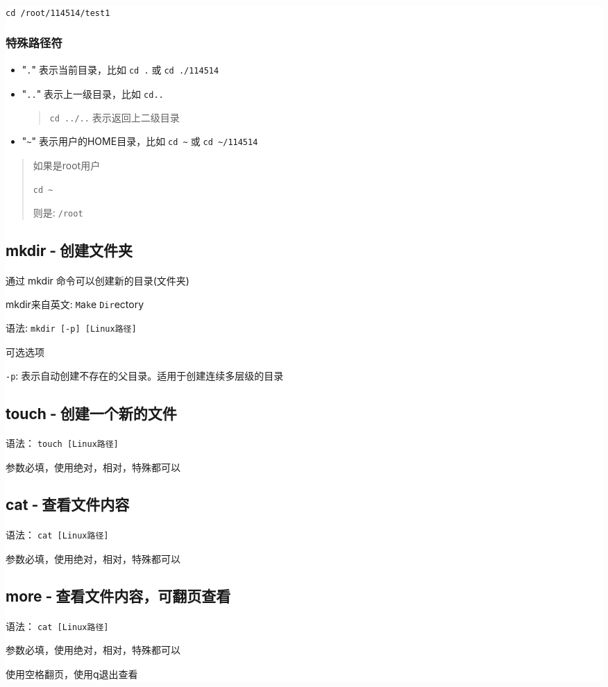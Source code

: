 `cd /root/114514/test1`

### 特殊路径符

- "`.`" 表示当前目录，比如 `cd .` 或 `cd ./114514`

- "`..`" 表示上一级目录，比如 `cd..`  
  
  > `cd ../..` 表示返回上二级目录

- "`~`" 表示用户的HOME目录，比如 `cd ~` 或 `cd ~/114514`

> 如果是root用户
> 
> `cd ~`
> 
> 则是: `/root`

## mkdir - 创建文件夹

通过 mkdir 命令可以创建新的目录(文件夹)

mkdir来自英文: `M`a`k`e `Dir`ectory

语法: `mkdir [-p] [Linux路径]`

可选选项

`-p`: 表示自动创建不存在的父目录。适用于创建连续多层级的目录

## touch - 创建一个新的文件

语法： `touch [Linux路径]`

参数必填，使用绝对，相对，特殊都可以

## cat - 查看文件内容

语法： `cat [Linux路径]`

参数必填，使用绝对，相对，特殊都可以

## more - 查看文件内容，可翻页查看

语法： `cat [Linux路径]`

参数必填，使用绝对，相对，特殊都可以

使用空格翻页，使用q退出查看
